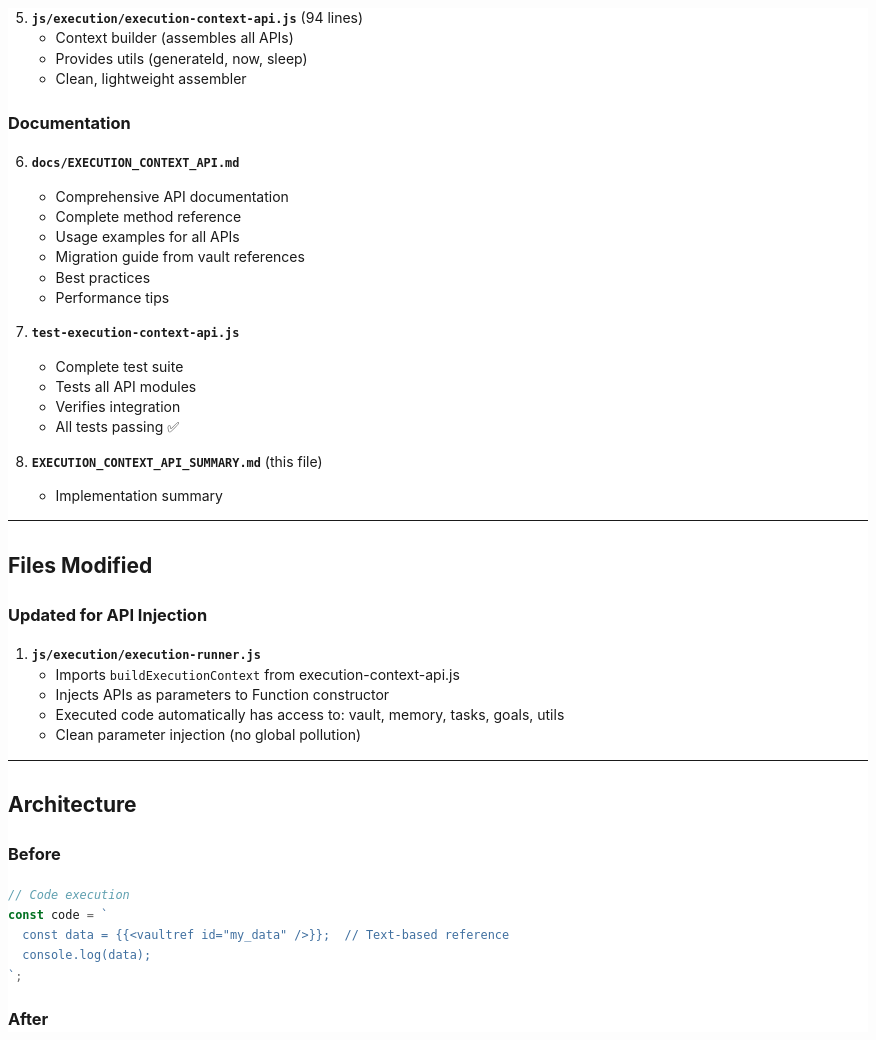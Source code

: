 5. **`js/execution/execution-context-api.js`** (94 lines)
   - Context builder (assembles all APIs)
   - Provides utils (generateId, now, sleep)
   - Clean, lightweight assembler

### Documentation

6. **`docs/EXECUTION_CONTEXT_API.md`**
   - Comprehensive API documentation
   - Complete method reference
   - Usage examples for all APIs
   - Migration guide from vault references
   - Best practices
   - Performance tips

7. **`test-execution-context-api.js`**
   - Complete test suite
   - Tests all API modules
   - Verifies integration
   - All tests passing ✅

8. **`EXECUTION_CONTEXT_API_SUMMARY.md`** (this file)
   - Implementation summary

---

## Files Modified

### Updated for API Injection

1. **`js/execution/execution-runner.js`**
   - Imports `buildExecutionContext` from execution-context-api.js
   - Injects APIs as parameters to Function constructor
   - Executed code automatically has access to: vault, memory, tasks, goals, utils
   - Clean parameter injection (no global pollution)

---

## Architecture

### Before

```javascript
// Code execution
const code = `
  const data = {{<vaultref id="my_data" />}};  // Text-based reference
  console.log(data);
`;
```

### After
